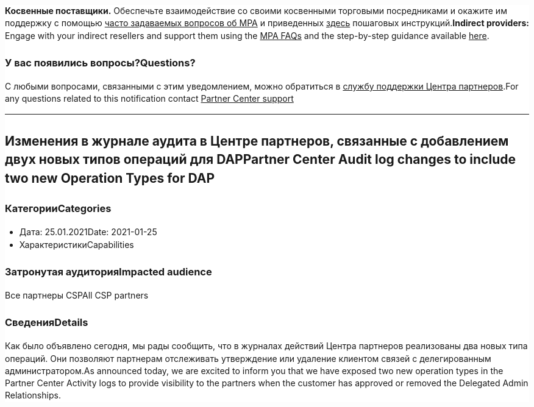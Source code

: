 <span data-ttu-id="6f2b3-210">**Косвенные поставщики.** Обеспечьте взаимодействие со своими косвенными торговыми посредниками и окажите им поддержку с помощью [часто задаваемых вопросов об MPA](https://docs.microsoft.com/partner-center/mpa-indirect-provider-faq) и приведенных [здесь](https://docs.microsoft.com/partner-center/microsoft-partner-agreement) пошаговых инструкций.</span><span class="sxs-lookup"><span data-stu-id="6f2b3-210">**Indirect providers:** Engage with your indirect resellers and support them using the [MPA FAQs](https://docs.microsoft.com/partner-center/mpa-indirect-provider-faq) and the step-by-step guidance available [here](https://docs.microsoft.com/partner-center/microsoft-partner-agreement).</span></span>

### <a name="questions"></a><span data-ttu-id="6f2b3-211">У вас появились вопросы?</span><span class="sxs-lookup"><span data-stu-id="6f2b3-211">Questions?</span></span>

<span data-ttu-id="6f2b3-212">С любыми вопросами, связанными с этим уведомлением, можно обратиться в [службу поддержки Центра партнеров](https://partner.microsoft.com/support/v2/?stage=2&topicid=2da4e1c7-3b4b-5672-6227-56bc75a936b4).</span><span class="sxs-lookup"><span data-stu-id="6f2b3-212">For any questions related to this notification contact [Partner Center support](https://partner.microsoft.com/support/v2/?stage=2&topicid=2da4e1c7-3b4b-5672-6227-56bc75a936b4)</span></span>

________________
## <a name="partner-center-audit-log-changes-to-include-two-new-operation-types-for-dap"></a><a name="12"></a> <span data-ttu-id="6f2b3-213">Изменения в журнале аудита в Центре партнеров, связанные с добавлением двух новых типов операций для DAP</span><span class="sxs-lookup"><span data-stu-id="6f2b3-213">Partner Center Audit log changes to include two new Operation Types for DAP</span></span>

### <a name="categories"></a><span data-ttu-id="6f2b3-214">Категории</span><span class="sxs-lookup"><span data-stu-id="6f2b3-214">Categories</span></span>

- <span data-ttu-id="6f2b3-215">Дата: 25.01.2021</span><span class="sxs-lookup"><span data-stu-id="6f2b3-215">Date: 2021-01-25</span></span>
- <span data-ttu-id="6f2b3-216">Характеристики</span><span class="sxs-lookup"><span data-stu-id="6f2b3-216">Capabilities</span></span>

### <a name="impacted-audience"></a><span data-ttu-id="6f2b3-217">Затронутая аудитория</span><span class="sxs-lookup"><span data-stu-id="6f2b3-217">Impacted audience</span></span>

<span data-ttu-id="6f2b3-218">Все партнеры CSP</span><span class="sxs-lookup"><span data-stu-id="6f2b3-218">All CSP partners</span></span>

### <a name="details"></a><span data-ttu-id="6f2b3-219">Сведения</span><span class="sxs-lookup"><span data-stu-id="6f2b3-219">Details</span></span>

<span data-ttu-id="6f2b3-220">Как было объявлено сегодня, мы рады сообщить, что в журналах действий Центра партнеров реализованы два новых типа операций. Они позволяют партнерам отслеживать утверждение или удаление клиентом связей с делегированным администратором.</span><span class="sxs-lookup"><span data-stu-id="6f2b3-220">As announced today, we are excited to inform you that we have exposed two new operation types in the Partner Center Activity logs to provide visibility to the partners when the customer has approved or removed the Delegated Admin Relationships.</span></span>
